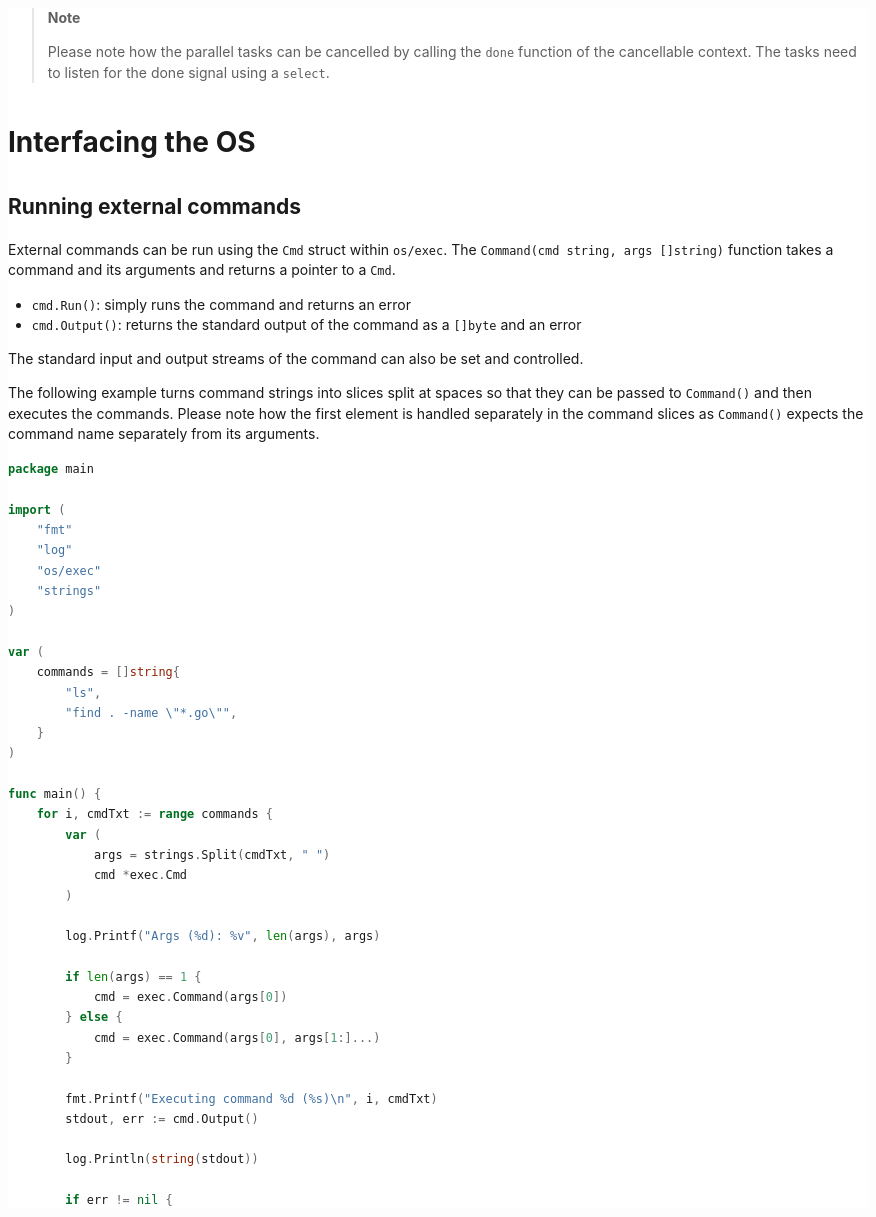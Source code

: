 
>	**Note**
>
>	Please note how the parallel tasks can be cancelled by calling the `done`
>	function of the cancellable context. The tasks need to listen for the done
>	signal using a `select`.

# Interfacing the OS

## Running external commands

External commands can be run using the `Cmd` struct within `os/exec`. The
`Command(cmd string, args []string)` function takes a command and its arguments
and returns a pointer to a `Cmd`.

-	`cmd.Run()`: simply runs the command and returns an error
-	`cmd.Output()`: returns the standard output of the command as a `[]byte`
	and an error

The standard input and output streams of the command can also be set and
controlled.

The following example turns command strings into slices split at spaces so that
they can be passed to `Command()` and then executes the commands. Please note
how the first element is handled separately in the command slices as
`Command()` expects the command name separately from its arguments.

```go
package main

import (
	"fmt"
	"log"
	"os/exec"
	"strings"
)

var (
	commands = []string{
		"ls",
		"find . -name \"*.go\"",
	}
)

func main() {
	for i, cmdTxt := range commands {
		var (
			args = strings.Split(cmdTxt, " ")
			cmd *exec.Cmd
		)

		log.Printf("Args (%d): %v", len(args), args)

		if len(args) == 1 {
			cmd = exec.Command(args[0])
		} else {
			cmd = exec.Command(args[0], args[1:]...)
		}

		fmt.Printf("Executing command %d (%s)\n", i, cmdTxt)
		stdout, err := cmd.Output()

		log.Println(string(stdout))

		if err != nil {
```

[1]: https://go.dev/blog/using-go-modules
[2]: https://golang.org/ref/mod
[3]: https://go.dev/blog/godoc
[4]: https://pkg.go.dev/
[5]: https://github.com/golang-standards/project-layout
[6]: https://go.dev/doc/go1.4#internalpackages
[7]: https://go.dev/doc/gdb
[8]: https://github.com/go-delve/delve/
[9]: https://github.com/go-delve/delve/tree/master/Documentation/cli
[10]: https://eli.thegreenplace.net/2020/embedding-in-go-part-1-structs-in-structs/
[11]: https://eli.thegreenplace.net/2020/embedding-in-go-part-2-interfaces-in-interfaces/
[12]: https://eli.thegreenplace.net/2020/embedding-in-go-part-3-interfaces-in-structs/
[13]: https://github.com/fatih/vim-go
[14]: https://zetcode.com/golang/exec-command/
[15]: https://pkg.go.dev/cmd/vet
[16]: https://winder.ai/cpu-hogging-in-golang/
[17]: https://go.dev/blog/v2-go-modules
[18]: https://golangci-lint.run/
[19]: https://www.geeksforgeeks.org/time-formatting-in-golang/
[20]: https://yourbasic.org/golang/format-parse-string-time-date-example/
[21]: https://pkg.go.dev/testing#T.Parallel
[22]: https://gorm.io/